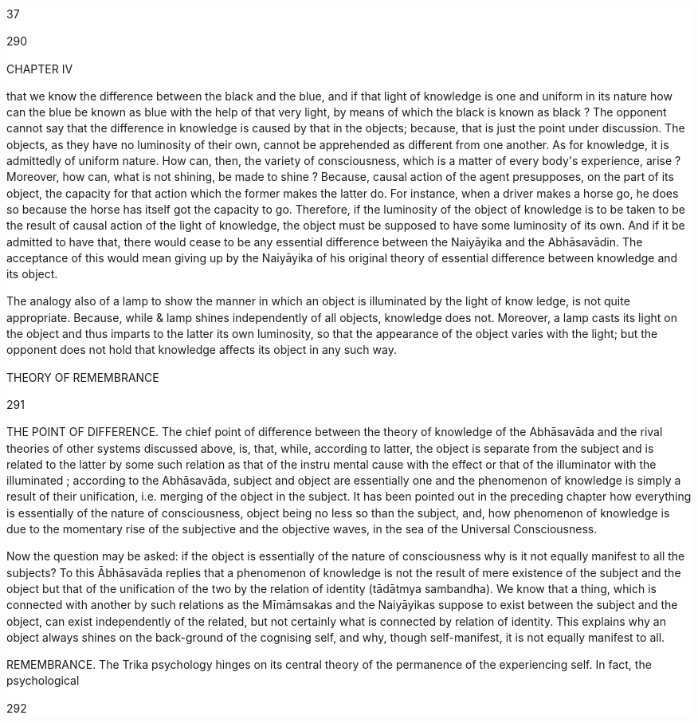 37 

290 

CHAPTER IV 

that we know the difference between the black and the blue, and if that light of knowledge is one and uniform in its nature how can the blue be known as blue with the help of that very light, by means of which the black is known as black ? The opponent cannot say that the difference in knowledge is caused by that in the objects; because, that is just the point under discussion. The objects, as they have no luminosity of their own, cannot be apprehended as different from one another. As for knowledge, it is admittedly of uniform nature. How can, then, the variety of consciousness, which is a matter of every body's experience, arise ? Moreover, how can, what is not shining, be made to shine ? Because, causal action of the agent presupposes, on the part of its object, the capacity for that action which the former makes the latter do. For instance, when a driver makes a horse go, he does so because the horse has itself got the capacity to go. Therefore, if the luminosity of the object of knowledge is to be taken to be the result of causal action of the light of knowledge, the object must be supposed to have some luminosity of its own. And if it be admitted to have that, there would cease to be any essential difference between the Naiyāyika and the Abhāsavādin. The acceptance of this would mean giving up by the Naiyāyika of his original theory of essential difference between knowledge and its object. 

The analogy also of a lamp to show the manner in which an object is illuminated by the light of know ledge, is not quite appropriate. Because, while & lamp shines independently of all objects, knowledge does not. Moreover, a lamp casts its light on the object and thus imparts to the latter its own luminosity, so that the appearance of the object varies with the light; but the opponent does not hold that knowledge affects its object in any such way. 

THEORY OF REMEMBRANCE 

291 

THE POINT OF DIFFERENCE. The chief point of difference between the theory of knowledge of the Abhāsavāda and the rival theories of other systems discussed above, is, that, while, according to latter, the object is separate from the subject and is related to the latter by some such relation as that of the instru mental cause with the effect or that of the illuminator with the illuminated ; according to the Abhāsavāda, subject and object are essentially one and the phenomenon of knowledge is simply a result of their unification, i.e. merging of the object in the subject. It has been pointed out in the preceding chapter how everything is essentially of the nature of consciousness, object being no less so than the subject, and, how phenomenon of knowledge is due to the momentary rise of the subjective and the objective waves, in the sea of the Universal Consciousness. 

Now the question may be asked: if the object is essentially of the nature of consciousness why is it not equally manifest to all the subjects? To this Ābhāsavāda replies that a phenomenon of knowledge is not the result of mere existence of the subject and the object but that of the unification of the two by the relation of identity (tādātmya sambandha). We know that a thing, which is connected with another by such relations as the Mīmāmsakas and the Naiyāyikas suppose to exist between the subject and the object, can exist independently of the related, but not certainly what is connected by relation of identity. This explains why an object always shines on the back-ground of the cognising self, and why, though self-manifest, it is not equally manifest to all. 

REMEMBRANCE. The Trika psychology hinges on its central theory of the permanence of the experiencing self. In fact, the psychological 

292 
